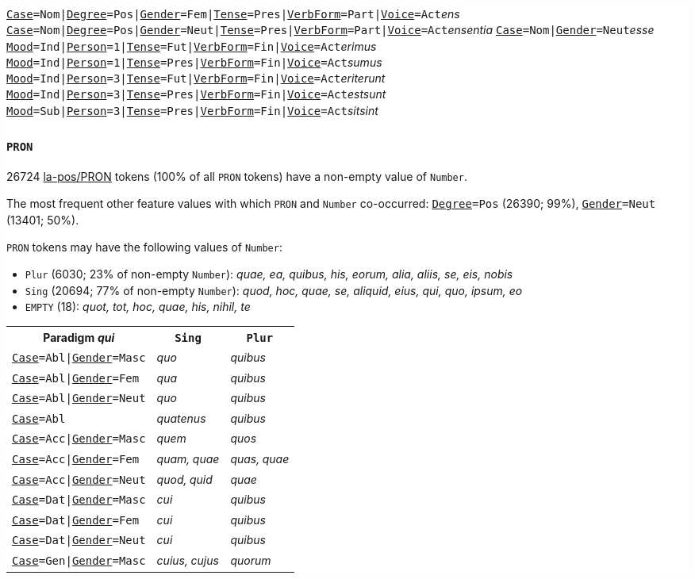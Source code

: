   <tr><td><tt><a href="Case.html">Case</a>=Nom|<a href="Degree.html">Degree</a>=Pos|<a href="Gender.html">Gender</a>=Fem|<a href="Tense.html">Tense</a>=Pres|<a href="VerbForm.html">VerbForm</a>=Part|<a href="Voice.html">Voice</a>=Act</tt></td><td><em>ens</em></td><td></td></tr>
  <tr><td><tt><a href="Case.html">Case</a>=Nom|<a href="Degree.html">Degree</a>=Pos|<a href="Gender.html">Gender</a>=Neut|<a href="Tense.html">Tense</a>=Pres|<a href="VerbForm.html">VerbForm</a>=Part|<a href="Voice.html">Voice</a>=Act</tt></td><td><em>ens</em></td><td><em>entia</em></td></tr>
  <tr><td><tt><a href="Case.html">Case</a>=Nom|<a href="Gender.html">Gender</a>=Neut</tt></td><td><em>esse</em></td><td></td></tr>
  <tr><td><tt><a href="Mood.html">Mood</a>=Ind|<a href="Person.html">Person</a>=1|<a href="Tense.html">Tense</a>=Fut|<a href="VerbForm.html">VerbForm</a>=Fin|<a href="Voice.html">Voice</a>=Act</tt></td><td></td><td><em>erimus</em></td></tr>
  <tr><td><tt><a href="Mood.html">Mood</a>=Ind|<a href="Person.html">Person</a>=1|<a href="Tense.html">Tense</a>=Pres|<a href="VerbForm.html">VerbForm</a>=Fin|<a href="Voice.html">Voice</a>=Act</tt></td><td></td><td><em>sumus</em></td></tr>
  <tr><td><tt><a href="Mood.html">Mood</a>=Ind|<a href="Person.html">Person</a>=3|<a href="Tense.html">Tense</a>=Fut|<a href="VerbForm.html">VerbForm</a>=Fin|<a href="Voice.html">Voice</a>=Act</tt></td><td><em>erit</em></td><td><em>erunt</em></td></tr>
  <tr><td><tt><a href="Mood.html">Mood</a>=Ind|<a href="Person.html">Person</a>=3|<a href="Tense.html">Tense</a>=Pres|<a href="VerbForm.html">VerbForm</a>=Fin|<a href="Voice.html">Voice</a>=Act</tt></td><td><em>est</em></td><td><em>sunt</em></td></tr>
  <tr><td><tt><a href="Mood.html">Mood</a>=Sub|<a href="Person.html">Person</a>=3|<a href="Tense.html">Tense</a>=Pres|<a href="VerbForm.html">VerbForm</a>=Fin|<a href="Voice.html">Voice</a>=Act</tt></td><td><em>sit</em></td><td><em>sint</em></td></tr>
</table>

### `PRON`

26724 [la-pos/PRON]() tokens (100% of all `PRON` tokens) have a non-empty value of `Number`.

The most frequent other feature values with which `PRON` and `Number` co-occurred: <tt><a href="Degree.html">Degree</a>=Pos</tt> (26390; 99%), <tt><a href="Gender.html">Gender</a>=Neut</tt> (13401; 50%).

`PRON` tokens may have the following values of `Number`:

* `Plur` (6030; 23% of non-empty `Number`): <em>quae, ea, quibus, his, eorum, alia, aliis, se, eis, nobis</em>
* `Sing` (20694; 77% of non-empty `Number`): <em>quod, hoc, quae, se, aliquid, eius, qui, quo, ipsum, eo</em>
* `EMPTY` (18): <em>quot, tot, hoc, quae, his, nihil, te</em>

<table>
  <tr><th>Paradigm <i>qui</i></th><th><tt>Sing</tt></th><th><tt>Plur</tt></th></tr>
  <tr><td><tt><a href="Case.html">Case</a>=Abl|<a href="Gender.html">Gender</a>=Masc</tt></td><td><em>quo</em></td><td><em>quibus</em></td></tr>
  <tr><td><tt><a href="Case.html">Case</a>=Abl|<a href="Gender.html">Gender</a>=Fem</tt></td><td><em>qua</em></td><td><em>quibus</em></td></tr>
  <tr><td><tt><a href="Case.html">Case</a>=Abl|<a href="Gender.html">Gender</a>=Neut</tt></td><td><em>quo</em></td><td><em>quibus</em></td></tr>
  <tr><td><tt><a href="Case.html">Case</a>=Abl</tt></td><td><em>quatenus</em></td><td><em>quibus</em></td></tr>
  <tr><td><tt><a href="Case.html">Case</a>=Acc|<a href="Gender.html">Gender</a>=Masc</tt></td><td><em>quem</em></td><td><em>quos</em></td></tr>
  <tr><td><tt><a href="Case.html">Case</a>=Acc|<a href="Gender.html">Gender</a>=Fem</tt></td><td><em>quam, quae</em></td><td><em>quas, quae</em></td></tr>
  <tr><td><tt><a href="Case.html">Case</a>=Acc|<a href="Gender.html">Gender</a>=Neut</tt></td><td><em>quod, quid</em></td><td><em>quae</em></td></tr>
  <tr><td><tt><a href="Case.html">Case</a>=Dat|<a href="Gender.html">Gender</a>=Masc</tt></td><td><em>cui</em></td><td><em>quibus</em></td></tr>
  <tr><td><tt><a href="Case.html">Case</a>=Dat|<a href="Gender.html">Gender</a>=Fem</tt></td><td><em>cui</em></td><td><em>quibus</em></td></tr>
  <tr><td><tt><a href="Case.html">Case</a>=Dat|<a href="Gender.html">Gender</a>=Neut</tt></td><td><em>cui</em></td><td><em>quibus</em></td></tr>
  <tr><td><tt><a href="Case.html">Case</a>=Gen|<a href="Gender.html">Gender</a>=Masc</tt></td><td><em>cuius, cujus</em></td><td><em>quorum</em></td></tr>